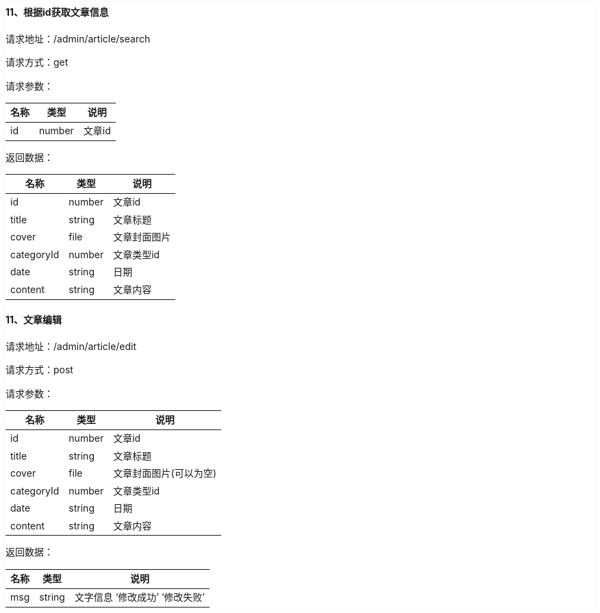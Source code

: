 

#### 11、根据id获取文章信息

请求地址：/admin/article/search

请求方式：get

请求参数：

| 名称 | 类型   | 说明   |
| ---- | ------ | ------ |
| id   | number | 文章id |

返回数据：



| 名称       | 类型   | 说明         |
| ---------- | ------ | ------------ |
| id         | number | 文章id       |
| title      | string | 文章标题     |
| cover      | file   | 文章封面图片 |
| categoryId | number | 文章类型id   |
| date       | string | 日期         |
| content    | string | 文章内容     |



#### 11、文章编辑

请求地址：/admin/article/edit

请求方式：post

请求参数：

| 名称       | 类型   | 说明                   |
| ---------- | ------ | ---------------------- |
| id         | number | 文章id                 |
| title      | string | 文章标题               |
| cover      | file   | 文章封面图片(可以为空) |
| categoryId | number | 文章类型id             |
| date       | string | 日期                   |
| content    | string | 文章内容               |

返回数据：

| 名称 |  类型  | 说明                              |
| :--: | :----: | --------------------------------- |
| msg  | string | 文字信息  ‘修改成功’   ‘修改失败’ |
